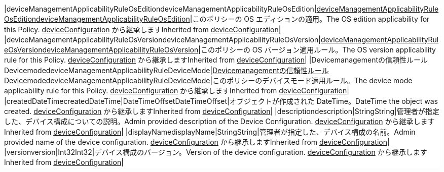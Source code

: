 |<span data-ttu-id="0bd44-150">deviceManagementApplicabilityRuleOsEdition</span><span class="sxs-lookup"><span data-stu-id="0bd44-150">deviceManagementApplicabilityRuleOsEdition</span></span>|[<span data-ttu-id="0bd44-151">deviceManagementApplicabilityRuleOsEdition</span><span class="sxs-lookup"><span data-stu-id="0bd44-151">deviceManagementApplicabilityRuleOsEdition</span></span>](../resources/intune-deviceconfig-devicemanagementapplicabilityruleosedition.md)|<span data-ttu-id="0bd44-152">このポリシーの OS エディションの適用。</span><span class="sxs-lookup"><span data-stu-id="0bd44-152">The OS edition applicability for this Policy.</span></span> <span data-ttu-id="0bd44-153">[deviceConfiguration](../resources/intune-deviceconfig-deviceconfiguration.md) から継承します</span><span class="sxs-lookup"><span data-stu-id="0bd44-153">Inherited from [deviceConfiguration](../resources/intune-deviceconfig-deviceconfiguration.md)</span></span>|
|<span data-ttu-id="0bd44-154">deviceManagementApplicabilityRuleOsVersion</span><span class="sxs-lookup"><span data-stu-id="0bd44-154">deviceManagementApplicabilityRuleOsVersion</span></span>|[<span data-ttu-id="0bd44-155">deviceManagementApplicabilityRuleOsVersion</span><span class="sxs-lookup"><span data-stu-id="0bd44-155">deviceManagementApplicabilityRuleOsVersion</span></span>](../resources/intune-deviceconfig-devicemanagementapplicabilityruleosversion.md)|<span data-ttu-id="0bd44-156">このポリシーの OS バージョン適用ルール。</span><span class="sxs-lookup"><span data-stu-id="0bd44-156">The OS version applicability rule for this Policy.</span></span> <span data-ttu-id="0bd44-157">[deviceConfiguration](../resources/intune-deviceconfig-deviceconfiguration.md) から継承します</span><span class="sxs-lookup"><span data-stu-id="0bd44-157">Inherited from [deviceConfiguration](../resources/intune-deviceconfig-deviceconfiguration.md)</span></span>|
|<span data-ttu-id="0bd44-158">Devicemanagementの信頼性ルール Devicemode</span><span class="sxs-lookup"><span data-stu-id="0bd44-158">deviceManagementApplicabilityRuleDeviceMode</span></span>|[<span data-ttu-id="0bd44-159">Devicemanagementの信頼性ルール Devicemode</span><span class="sxs-lookup"><span data-stu-id="0bd44-159">deviceManagementApplicabilityRuleDeviceMode</span></span>](../resources/intune-deviceconfig-devicemanagementapplicabilityruledevicemode.md)|<span data-ttu-id="0bd44-160">このポリシーのデバイスモード適用ルール。</span><span class="sxs-lookup"><span data-stu-id="0bd44-160">The device mode applicability rule for this Policy.</span></span> <span data-ttu-id="0bd44-161">[deviceConfiguration](../resources/intune-deviceconfig-deviceconfiguration.md) から継承します</span><span class="sxs-lookup"><span data-stu-id="0bd44-161">Inherited from [deviceConfiguration](../resources/intune-deviceconfig-deviceconfiguration.md)</span></span>|
|<span data-ttu-id="0bd44-162">createdDateTime</span><span class="sxs-lookup"><span data-stu-id="0bd44-162">createdDateTime</span></span>|<span data-ttu-id="0bd44-163">DateTimeOffset</span><span class="sxs-lookup"><span data-stu-id="0bd44-163">DateTimeOffset</span></span>|<span data-ttu-id="0bd44-164">オブジェクトが作成された DateTime。</span><span class="sxs-lookup"><span data-stu-id="0bd44-164">DateTime the object was created.</span></span> <span data-ttu-id="0bd44-165">[deviceConfiguration](../resources/intune-deviceconfig-deviceconfiguration.md) から継承します</span><span class="sxs-lookup"><span data-stu-id="0bd44-165">Inherited from [deviceConfiguration](../resources/intune-deviceconfig-deviceconfiguration.md)</span></span>|
|<span data-ttu-id="0bd44-166">description</span><span class="sxs-lookup"><span data-stu-id="0bd44-166">description</span></span>|<span data-ttu-id="0bd44-167">String</span><span class="sxs-lookup"><span data-stu-id="0bd44-167">String</span></span>|<span data-ttu-id="0bd44-168">管理者が指定した、デバイス構成についての説明。</span><span class="sxs-lookup"><span data-stu-id="0bd44-168">Admin provided description of the Device Configuration.</span></span> <span data-ttu-id="0bd44-169">[deviceConfiguration](../resources/intune-deviceconfig-deviceconfiguration.md) から継承します</span><span class="sxs-lookup"><span data-stu-id="0bd44-169">Inherited from [deviceConfiguration](../resources/intune-deviceconfig-deviceconfiguration.md)</span></span>|
|<span data-ttu-id="0bd44-170">displayName</span><span class="sxs-lookup"><span data-stu-id="0bd44-170">displayName</span></span>|<span data-ttu-id="0bd44-171">String</span><span class="sxs-lookup"><span data-stu-id="0bd44-171">String</span></span>|<span data-ttu-id="0bd44-172">管理者が指定した、デバイス構成の名前。</span><span class="sxs-lookup"><span data-stu-id="0bd44-172">Admin provided name of the device configuration.</span></span> <span data-ttu-id="0bd44-173">[deviceConfiguration](../resources/intune-deviceconfig-deviceconfiguration.md) から継承します</span><span class="sxs-lookup"><span data-stu-id="0bd44-173">Inherited from [deviceConfiguration](../resources/intune-deviceconfig-deviceconfiguration.md)</span></span>|
|<span data-ttu-id="0bd44-174">version</span><span class="sxs-lookup"><span data-stu-id="0bd44-174">version</span></span>|<span data-ttu-id="0bd44-175">Int32</span><span class="sxs-lookup"><span data-stu-id="0bd44-175">Int32</span></span>|<span data-ttu-id="0bd44-176">デバイス構成のバージョン。</span><span class="sxs-lookup"><span data-stu-id="0bd44-176">Version of the device configuration.</span></span> <span data-ttu-id="0bd44-177">[deviceConfiguration](../resources/intune-deviceconfig-deviceconfiguration.md) から継承します</span><span class="sxs-lookup"><span data-stu-id="0bd44-177">Inherited from [deviceConfiguration](../resources/intune-deviceconfig-deviceconfiguration.md)</span></span>|